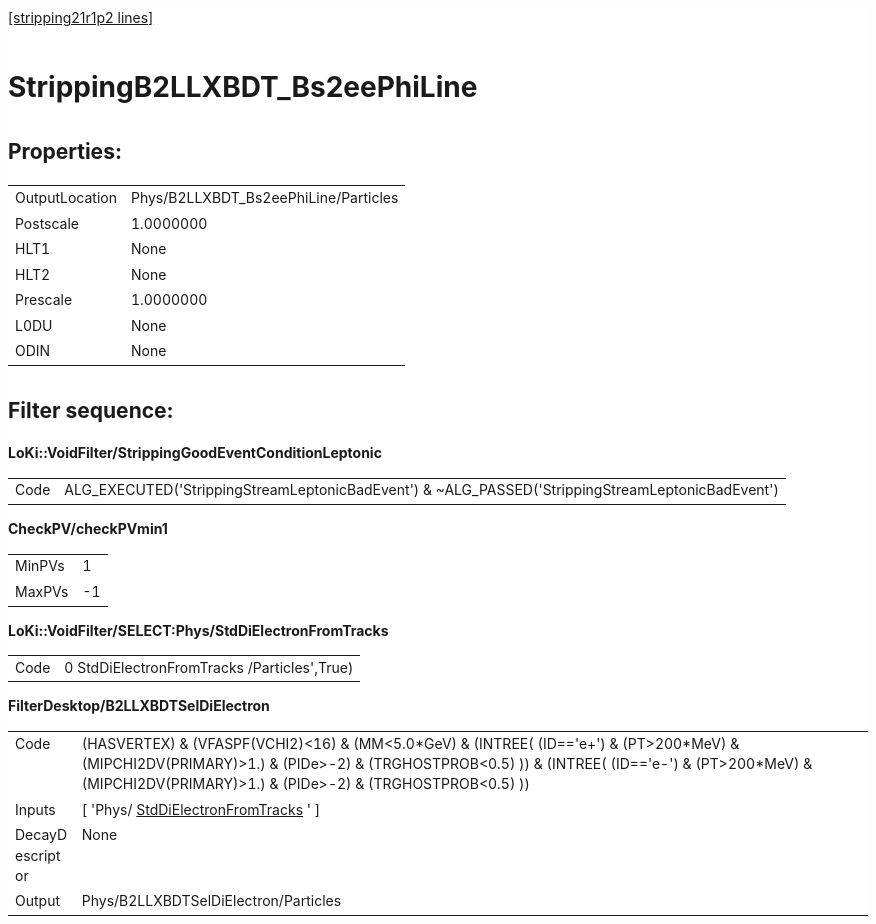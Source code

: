 [[stripping21r1p2 lines]](./stripping21r1p2-leptonic)

# StrippingB2LLXBDT_Bs2eePhiLine

## Properties:

|                |                                      |
|----------------|--------------------------------------|
| OutputLocation | Phys/B2LLXBDT_Bs2eePhiLine/Particles |
| Postscale      | 1.0000000                            |
| HLT1           | None                                 |
| HLT2           | None                                 |
| Prescale       | 1.0000000                            |
| L0DU           | None                                 |
| ODIN           | None                                 |

## Filter sequence:

**LoKi::VoidFilter/StrippingGoodEventConditionLeptonic**

|      |                                                                                                   |
|------|---------------------------------------------------------------------------------------------------|
| Code | ALG_EXECUTED('StrippingStreamLeptonicBadEvent') & \~ALG_PASSED('StrippingStreamLeptonicBadEvent') |

**CheckPV/checkPVmin1**

|        |     |
|--------|-----|
| MinPVs | 1   |
| MaxPVs | -1  |

**LoKi::VoidFilter/SELECT:Phys/StdDiElectronFromTracks**

|      |                                             |
|------|---------------------------------------------|
| Code | 0 StdDiElectronFromTracks /Particles',True) |

**FilterDesktop/B2LLXBDTSelDiElectron**

|                 |                                                                                                                                                                                                                                                                  |
|-----------------|------------------------------------------------------------------------------------------------------------------------------------------------------------------------------------------------------------------------------------------------------------------|
| Code            | (HASVERTEX) & (VFASPF(VCHI2)\<16) & (MM\<5.0\*GeV) & (INTREE( (ID=='e+') & (PT\>200\*MeV) & (MIPCHI2DV(PRIMARY)\>1.) & (PIDe\>-2) & (TRGHOSTPROB\<0.5) )) & (INTREE( (ID=='e-') & (PT\>200\*MeV) & (MIPCHI2DV(PRIMARY)\>1.) & (PIDe\>-2) & (TRGHOSTPROB\<0.5) )) |
| Inputs          | [ 'Phys/ [StdDiElectronFromTracks](./stripping21r1p2-stddielectronfromtracks) ' ]                                                                                                                                                                              |
| DecayDescriptor | None                                                                                                                                                                                                                                                             |
| Output          | Phys/B2LLXBDTSelDiElectron/Particles                                                                                                                                                                                                                             |
